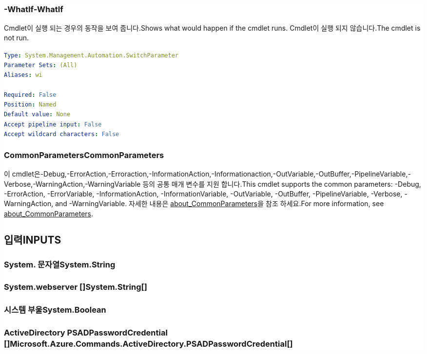 ### <span data-ttu-id="03241-155">-WhatIf</span><span class="sxs-lookup"><span data-stu-id="03241-155">-WhatIf</span></span>
<span data-ttu-id="03241-156">Cmdlet이 실행 되는 경우의 동작을 보여 줍니다.</span><span class="sxs-lookup"><span data-stu-id="03241-156">Shows what would happen if the cmdlet runs.</span></span>
<span data-ttu-id="03241-157">Cmdlet이 실행 되지 않습니다.</span><span class="sxs-lookup"><span data-stu-id="03241-157">The cmdlet is not run.</span></span>

```yaml
Type: System.Management.Automation.SwitchParameter
Parameter Sets: (All)
Aliases: wi

Required: False
Position: Named
Default value: None
Accept pipeline input: False
Accept wildcard characters: False
```

### <span data-ttu-id="03241-158">CommonParameters</span><span class="sxs-lookup"><span data-stu-id="03241-158">CommonParameters</span></span>
<span data-ttu-id="03241-159">이 cmdlet은-Debug,-ErrorAction,-Erroraction,-InformationAction,-Informationaction,-OutVariable,-OutBuffer,-PipelineVariable,-Verbose,-WarningAction,-WarningVariable 등의 공통 매개 변수를 지원 합니다.</span><span class="sxs-lookup"><span data-stu-id="03241-159">This cmdlet supports the common parameters: -Debug, -ErrorAction, -ErrorVariable, -InformationAction, -InformationVariable, -OutVariable, -OutBuffer, -PipelineVariable, -Verbose, -WarningAction, and -WarningVariable.</span></span> <span data-ttu-id="03241-160">자세한 내용은 [about_CommonParameters](http://go.microsoft.com/fwlink/?LinkID=113216)을 참조 하세요.</span><span class="sxs-lookup"><span data-stu-id="03241-160">For more information, see [about_CommonParameters](http://go.microsoft.com/fwlink/?LinkID=113216).</span></span>

## <span data-ttu-id="03241-161">입력</span><span class="sxs-lookup"><span data-stu-id="03241-161">INPUTS</span></span>

### <span data-ttu-id="03241-162">System. 문자열</span><span class="sxs-lookup"><span data-stu-id="03241-162">System.String</span></span>

### <span data-ttu-id="03241-163">System.webserver []</span><span class="sxs-lookup"><span data-stu-id="03241-163">System.String[]</span></span>

### <span data-ttu-id="03241-164">시스템 부울</span><span class="sxs-lookup"><span data-stu-id="03241-164">System.Boolean</span></span>

### <span data-ttu-id="03241-165">ActiveDirectory PSADPasswordCredential []</span><span class="sxs-lookup"><span data-stu-id="03241-165">Microsoft.Azure.Commands.ActiveDirectory.PSADPasswordCredential[]</span></span>
